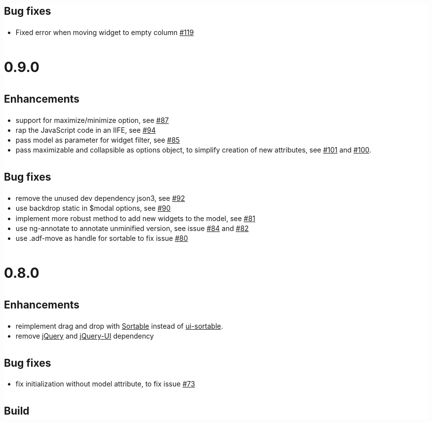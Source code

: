 ## Bug fixes

* Fixed error when moving widget to empty column [#119](https://github.com/sdorra/angular-dashboard-framework/pull/119)

# 0.9.0

## Enhancements

* support for maximize/minimize option, see [#87](https://github.com/sdorra/angular-dashboard-framework/pull/87)
* rap the JavaScript code in an IIFE, see [#94](https://github.com/sdorra/angular-dashboard-framework/pull/94)
* pass model as parameter for widget filter, see [#85](https://github.com/sdorra/angular-dashboard-framework/issues/85)
* pass maximizable and collapsible as options object, to simplify creation of new attributes, see [#101](https://github.com/sdorra/angular-dashboard-framework/issues/101) and [#100](https://github.com/sdorra/angular-dashboard-framework/issues/100).

## Bug fixes

* remove the unused dev dependency json3, see [#92](https://github.com/sdorra/angular-dashboard-framework/pull/92)
* use backdrop static in $modal options, see [#90](https://github.com/sdorra/angular-dashboard-framework/pull/90)
* implement more robust method to add new widgets to the model, see [#81](https://github.com/sdorra/angular-dashboard-framework/issues/81)
* use ng-annotate to annotate unminified version, see issue [#84](https://github.com/sdorra/angular-dashboard-framework/issues/84) and [#82](https://github.com/sdorra/angular-dashboard-framework/issues/82)
* use .adf-move as handle for sortable to fix issue [#80](https://github.com/sdorra/angular-dashboard-framework/issues/80)

# 0.8.0

## Enhancements

- reimplement drag and drop with [Sortable](https://github.com/RubaXa/Sortable) instead of [ui-sortable](https://github.com/angular-ui/ui-sortable).
- remove [jQuery](http://jquery.com/) and [jQuery-UI](http://jqueryui.com/) dependency

## Bug fixes

- fix initialization without model attribute, to fix issue [#73](https://github.com/sdorra/angular-dashboard-framework/issues/73)

## Build

